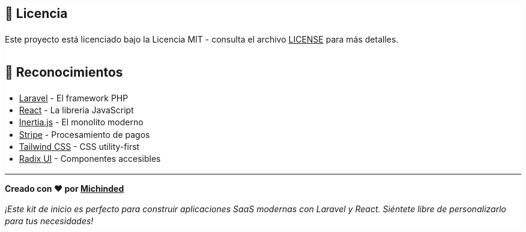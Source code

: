 ## 📄 Licencia

Este proyecto está licenciado bajo la Licencia MIT - consulta el archivo [LICENSE](LICENSE) para más detalles.

## 🙏 Reconocimientos

- [Laravel](https://laravel.com) - El framework PHP
- [React](https://reactjs.org) - La librería JavaScript
- [Inertia.js](https://inertiajs.com) - El monolito moderno
- [Stripe](https://stripe.com) - Procesamiento de pagos
- [Tailwind CSS](https://tailwindcss.com) - CSS utility-first
- [Radix UI](https://radix-ui.com) - Componentes accesibles

---

**Creado con ❤️ por [Michinded](https://github.com/michinded)**

*¡Este kit de inicio es perfecto para construir aplicaciones SaaS modernas con Laravel y React. Siéntete libre de personalizarlo para tus necesidades!*